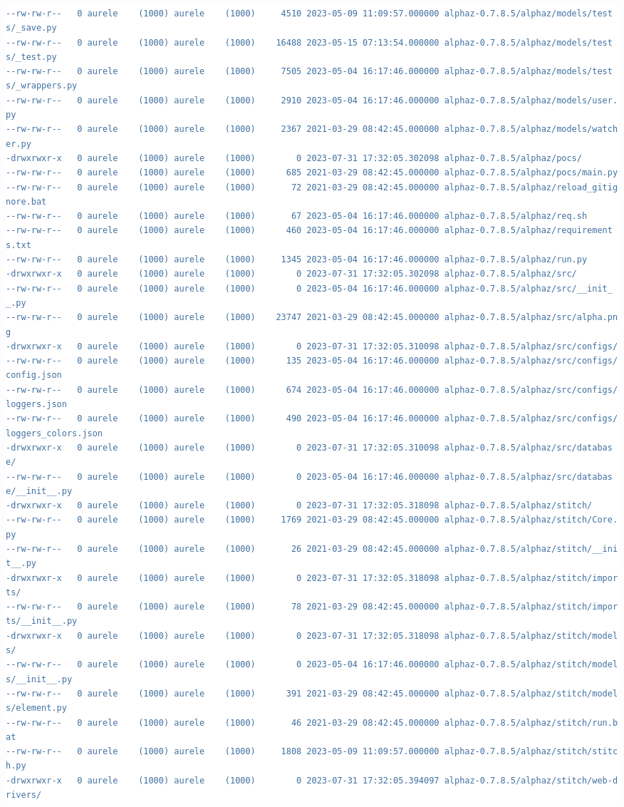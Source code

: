 ```diff
--rw-rw-r--   0 aurele    (1000) aurele    (1000)     4510 2023-05-09 11:09:57.000000 alphaz-0.7.8.5/alphaz/models/tests/_save.py
--rw-rw-r--   0 aurele    (1000) aurele    (1000)    16488 2023-05-15 07:13:54.000000 alphaz-0.7.8.5/alphaz/models/tests/_test.py
--rw-rw-r--   0 aurele    (1000) aurele    (1000)     7505 2023-05-04 16:17:46.000000 alphaz-0.7.8.5/alphaz/models/tests/_wrappers.py
--rw-rw-r--   0 aurele    (1000) aurele    (1000)     2910 2023-05-04 16:17:46.000000 alphaz-0.7.8.5/alphaz/models/user.py
--rw-rw-r--   0 aurele    (1000) aurele    (1000)     2367 2021-03-29 08:42:45.000000 alphaz-0.7.8.5/alphaz/models/watcher.py
-drwxrwxr-x   0 aurele    (1000) aurele    (1000)        0 2023-07-31 17:32:05.302098 alphaz-0.7.8.5/alphaz/pocs/
--rw-rw-r--   0 aurele    (1000) aurele    (1000)      685 2021-03-29 08:42:45.000000 alphaz-0.7.8.5/alphaz/pocs/main.py
--rw-rw-r--   0 aurele    (1000) aurele    (1000)       72 2021-03-29 08:42:45.000000 alphaz-0.7.8.5/alphaz/reload_gitignore.bat
--rw-rw-r--   0 aurele    (1000) aurele    (1000)       67 2023-05-04 16:17:46.000000 alphaz-0.7.8.5/alphaz/req.sh
--rw-rw-r--   0 aurele    (1000) aurele    (1000)      460 2023-05-04 16:17:46.000000 alphaz-0.7.8.5/alphaz/requirements.txt
--rw-rw-r--   0 aurele    (1000) aurele    (1000)     1345 2023-05-04 16:17:46.000000 alphaz-0.7.8.5/alphaz/run.py
-drwxrwxr-x   0 aurele    (1000) aurele    (1000)        0 2023-07-31 17:32:05.302098 alphaz-0.7.8.5/alphaz/src/
--rw-rw-r--   0 aurele    (1000) aurele    (1000)        0 2023-05-04 16:17:46.000000 alphaz-0.7.8.5/alphaz/src/__init__.py
--rw-rw-r--   0 aurele    (1000) aurele    (1000)    23747 2021-03-29 08:42:45.000000 alphaz-0.7.8.5/alphaz/src/alpha.png
-drwxrwxr-x   0 aurele    (1000) aurele    (1000)        0 2023-07-31 17:32:05.310098 alphaz-0.7.8.5/alphaz/src/configs/
--rw-rw-r--   0 aurele    (1000) aurele    (1000)      135 2023-05-04 16:17:46.000000 alphaz-0.7.8.5/alphaz/src/configs/config.json
--rw-rw-r--   0 aurele    (1000) aurele    (1000)      674 2023-05-04 16:17:46.000000 alphaz-0.7.8.5/alphaz/src/configs/loggers.json
--rw-rw-r--   0 aurele    (1000) aurele    (1000)      490 2023-05-04 16:17:46.000000 alphaz-0.7.8.5/alphaz/src/configs/loggers_colors.json
-drwxrwxr-x   0 aurele    (1000) aurele    (1000)        0 2023-07-31 17:32:05.310098 alphaz-0.7.8.5/alphaz/src/database/
--rw-rw-r--   0 aurele    (1000) aurele    (1000)        0 2023-05-04 16:17:46.000000 alphaz-0.7.8.5/alphaz/src/database/__init__.py
-drwxrwxr-x   0 aurele    (1000) aurele    (1000)        0 2023-07-31 17:32:05.318098 alphaz-0.7.8.5/alphaz/stitch/
--rw-rw-r--   0 aurele    (1000) aurele    (1000)     1769 2021-03-29 08:42:45.000000 alphaz-0.7.8.5/alphaz/stitch/Core.py
--rw-rw-r--   0 aurele    (1000) aurele    (1000)       26 2021-03-29 08:42:45.000000 alphaz-0.7.8.5/alphaz/stitch/__init__.py
-drwxrwxr-x   0 aurele    (1000) aurele    (1000)        0 2023-07-31 17:32:05.318098 alphaz-0.7.8.5/alphaz/stitch/imports/
--rw-rw-r--   0 aurele    (1000) aurele    (1000)       78 2021-03-29 08:42:45.000000 alphaz-0.7.8.5/alphaz/stitch/imports/__init__.py
-drwxrwxr-x   0 aurele    (1000) aurele    (1000)        0 2023-07-31 17:32:05.318098 alphaz-0.7.8.5/alphaz/stitch/models/
--rw-rw-r--   0 aurele    (1000) aurele    (1000)        0 2023-05-04 16:17:46.000000 alphaz-0.7.8.5/alphaz/stitch/models/__init__.py
--rw-rw-r--   0 aurele    (1000) aurele    (1000)      391 2021-03-29 08:42:45.000000 alphaz-0.7.8.5/alphaz/stitch/models/element.py
--rw-rw-r--   0 aurele    (1000) aurele    (1000)       46 2021-03-29 08:42:45.000000 alphaz-0.7.8.5/alphaz/stitch/run.bat
--rw-rw-r--   0 aurele    (1000) aurele    (1000)     1808 2023-05-09 11:09:57.000000 alphaz-0.7.8.5/alphaz/stitch/stitch.py
-drwxrwxr-x   0 aurele    (1000) aurele    (1000)        0 2023-07-31 17:32:05.394097 alphaz-0.7.8.5/alphaz/stitch/web-drivers/
```